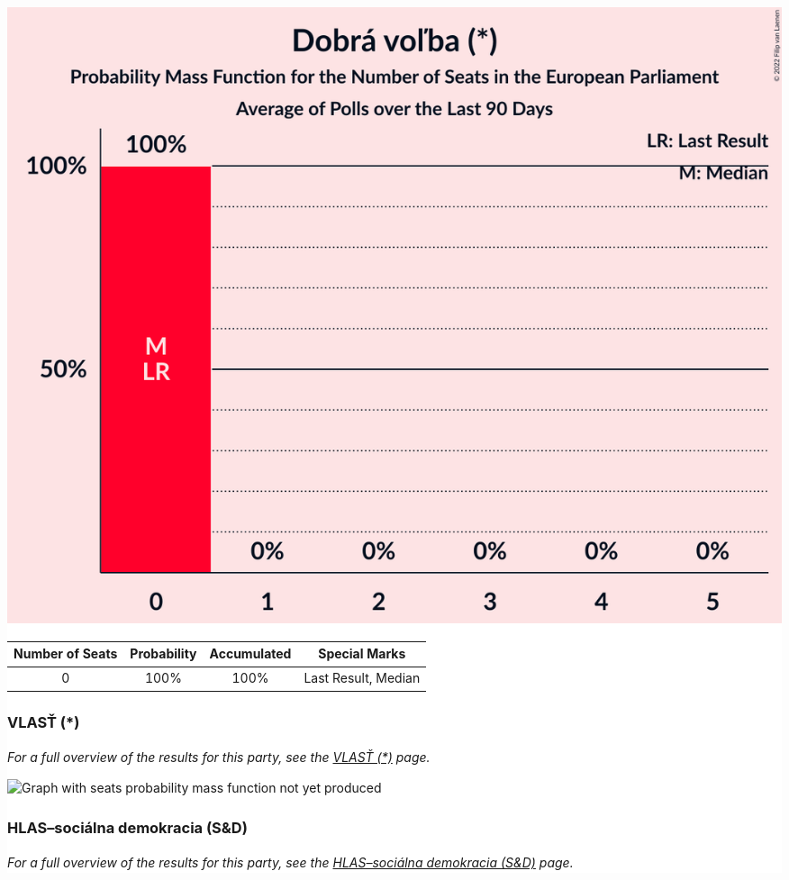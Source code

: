 ![Graph with seats probability mass function not yet produced](average-2022-09-30-seats-pmf-dobrávoľba.png "Seats Probability Mass Function")

| Number of Seats | Probability | Accumulated | Special Marks |
|:---------------:|:-----------:|:-----------:|:-------------:|
| 0 | 100% | 100% | Last Result, Median |

### VLASŤ (*)

*For a full overview of the results for this party, see the [VLASŤ (*)](party-vlasť.html) page.*

![Graph with seats probability mass function not yet produced](average-2022-09-30-seats-pmf-vlasť.png "Seats Probability Mass Function")

### HLAS–sociálna demokracia (S&D)

*For a full overview of the results for this party, see the [HLAS–sociálna demokracia (S&D)](party-hlas–sociálnademokraciasd.html) page.*
